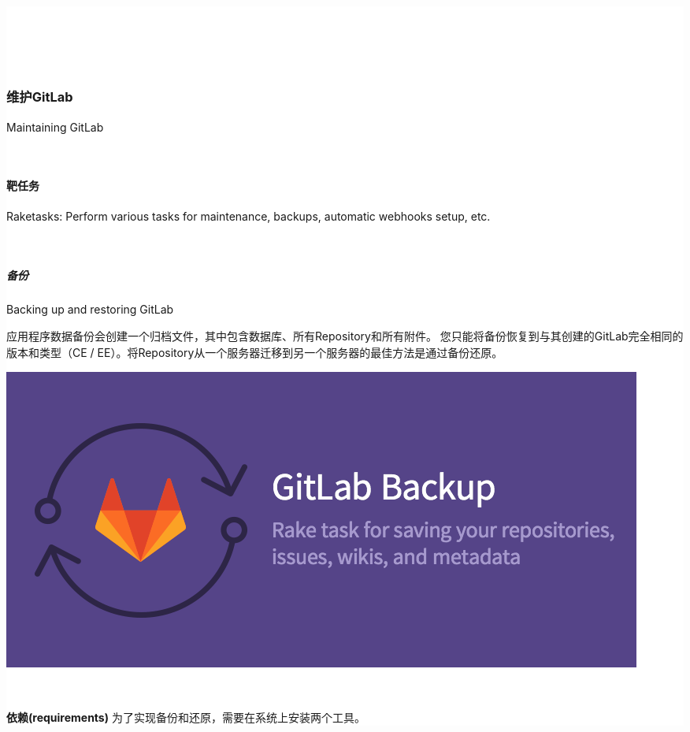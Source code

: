 
<br/>
<br/>
<br/>
<br/>




### 维护GitLab

Maintaining GitLab


<br/>


#### 靶任务

Raketasks: Perform various tasks for maintenance, backups, automatic webhooks setup, etc.


<br/>


##### 备份

Backing up and restoring GitLab



应用程序数据备份会创建一个归档文件，其中包含数据库、所有Repository和所有附件。
您只能将备份恢复到与其创建的GitLab完全相同的版本和类型（CE / EE）。将Repository从一个服务器迁移到另一个服务器的最佳方法是通过备份还原。

![](/images/GitLab/backup_hrz.png)

<br>

**依赖(requirements)**
为了实现备份和还原，需要在系统上安装两个工具。
